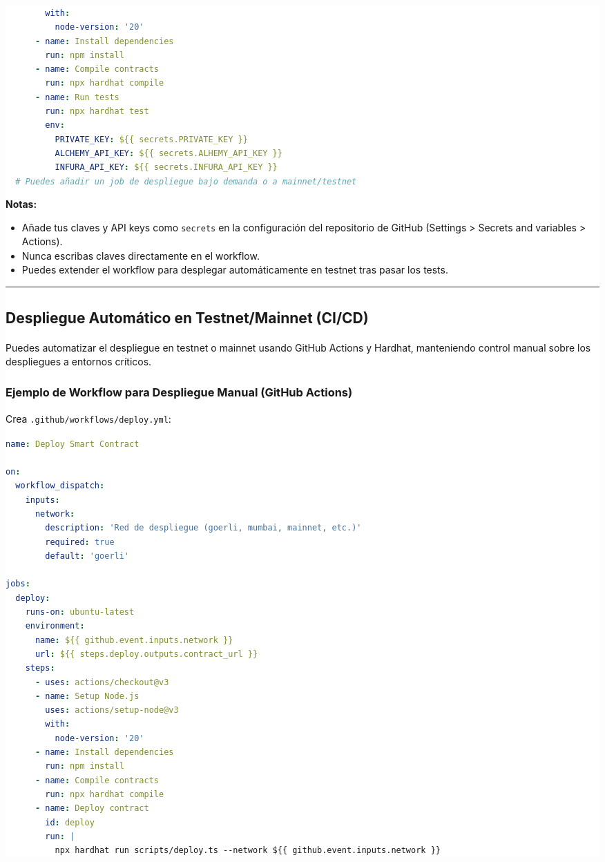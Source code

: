 ```yaml
        with:
          node-version: '20'
      - name: Install dependencies
        run: npm install
      - name: Compile contracts
        run: npx hardhat compile
      - name: Run tests
        run: npx hardhat test
        env:
          PRIVATE_KEY: ${{ secrets.PRIVATE_KEY }}
          ALCHEMY_API_KEY: ${{ secrets.ALHEMY_API_KEY }}
          INFURA_API_KEY: ${{ secrets.INFURA_API_KEY }}
  # Puedes añadir un job de despliegue bajo demanda o a mainnet/testnet
```

**Notas:**
- Añade tus claves y API keys como `secrets` en la configuración del repositorio de GitHub (Settings > Secrets and variables > Actions).
- Nunca escribas claves directamente en el workflow.
- Puedes extender el workflow para desplegar automáticamente en testnet tras pasar los tests.

---

## Despliegue Automático en Testnet/Mainnet (CI/CD)

Puedes automatizar el despliegue en testnet o mainnet usando GitHub Actions y Hardhat, manteniendo control manual sobre los despliegues a entornos críticos.

### Ejemplo de Workflow para Despliegue Manual (GitHub Actions)

Crea `.github/workflows/deploy.yml`:

```yaml
name: Deploy Smart Contract

on:
  workflow_dispatch:
    inputs:
      network:
        description: 'Red de despliegue (goerli, mumbai, mainnet, etc.)'
        required: true
        default: 'goerli'

jobs:
  deploy:
    runs-on: ubuntu-latest
    environment:
      name: ${{ github.event.inputs.network }}
      url: ${{ steps.deploy.outputs.contract_url }}
    steps:
      - uses: actions/checkout@v3
      - name: Setup Node.js
        uses: actions/setup-node@v3
        with:
          node-version: '20'
      - name: Install dependencies
        run: npm install
      - name: Compile contracts
        run: npx hardhat compile
      - name: Deploy contract
        id: deploy
        run: |
          npx hardhat run scripts/deploy.ts --network ${{ github.event.inputs.network }}
```